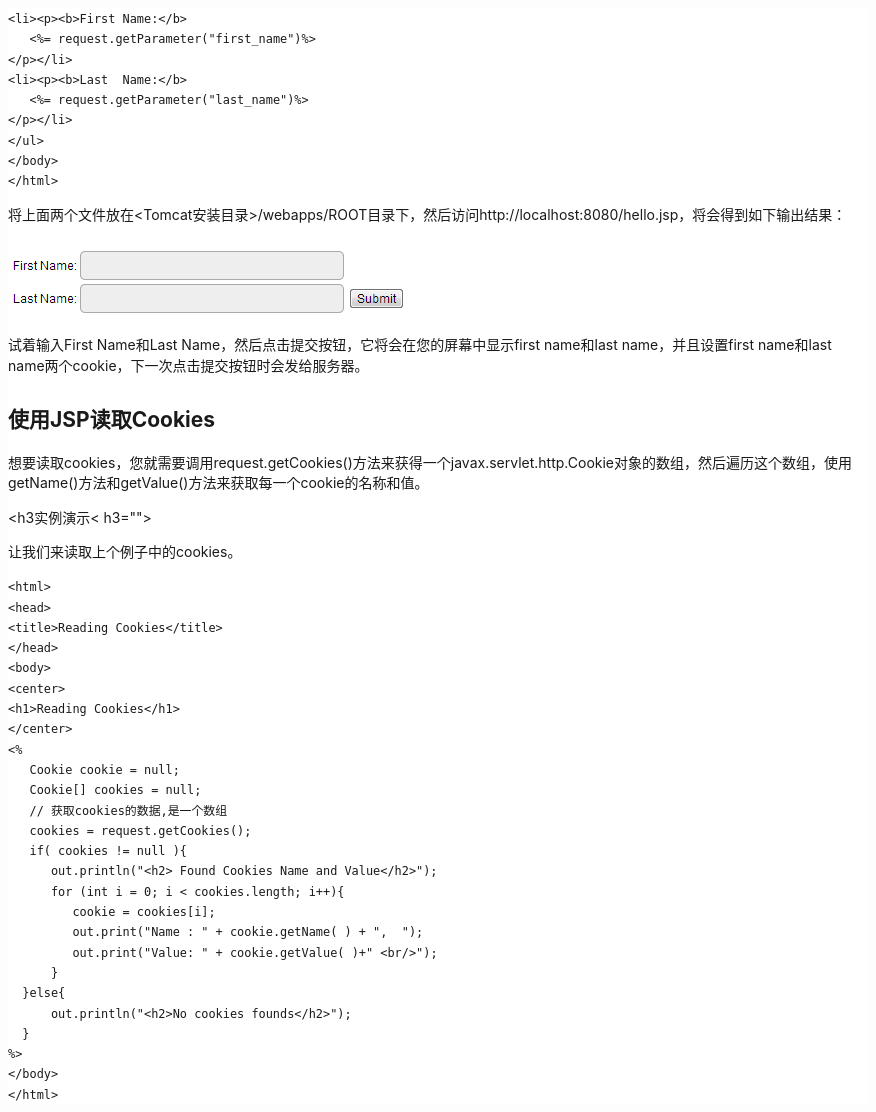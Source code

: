 ```
<li><p><b>First Name:</b>
   <%= request.getParameter("first_name")%>
</p></li>
<li><p><b>Last  Name:</b>
   <%= request.getParameter("last_name")%>
</p></li>
</ul>
</body>
</html>

```

将上面两个文件放在&lt;Tomcat安装目录&gt;/webapps/ROOT目录下，然后访问http://localhost:8080/hello.jsp，将会得到如下输出结果：

![](../img/form-1.jpg)

试着输入First Name和Last Name，然后点击提交按钮，它将会在您的屏幕中显示first name和last name，并且设置first name和last name两个cookie，下一次点击提交按钮时会发给服务器。

## 使用JSP读取Cookies

想要读取cookies，您就需要调用request.getCookies()方法来获得一个javax.servlet.http.Cookie对象的数组，然后遍历这个数组，使用getName()方法和getValue()方法来获取每一个cookie的名称和值。

<h3实例演示< h3="">

让我们来读取上个例子中的cookies。

```
<html>
<head>
<title>Reading Cookies</title>
</head>
<body>
<center>
<h1>Reading Cookies</h1>
</center>
<%
   Cookie cookie = null;
   Cookie[] cookies = null;
   // 获取cookies的数据,是一个数组
   cookies = request.getCookies();
   if( cookies != null ){
      out.println("<h2> Found Cookies Name and Value</h2>");
      for (int i = 0; i < cookies.length; i++){
         cookie = cookies[i];
         out.print("Name : " + cookie.getName( ) + ",  ");
         out.print("Value: " + cookie.getValue( )+" <br/>");
      }
  }else{
      out.println("<h2>No cookies founds</h2>");
  }
%>
</body>
</html>

```

